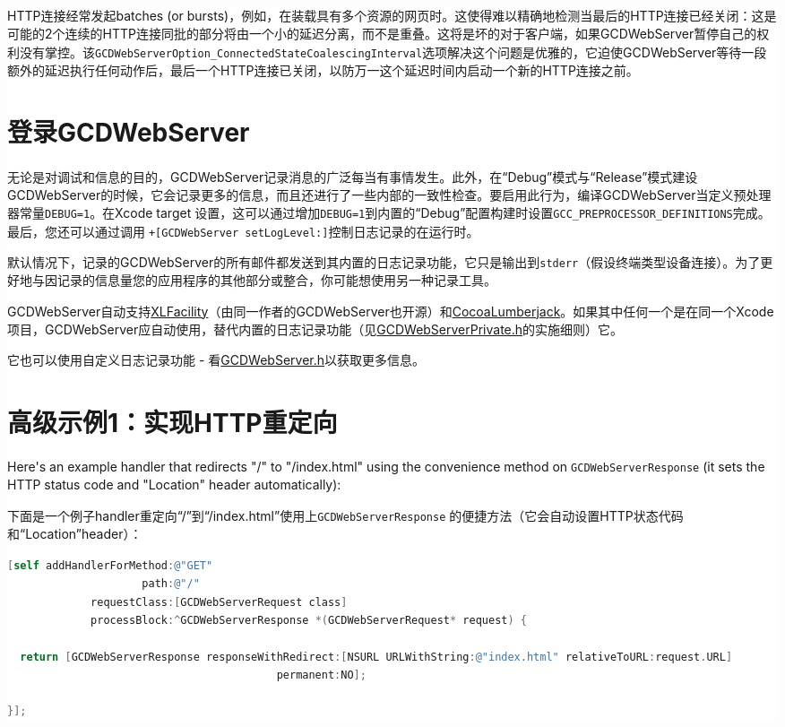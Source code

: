 
HTTP连接经常发起batches (or bursts)，例如，在装载具有多个资源的网页时。这使得难以精确地检测当最后的HTTP连接已经关闭：这是可能的2个连续的HTTP连接同批的部分将由一个小的延迟分离，而不是重叠。这将是坏的对于客户端，如果GCDWebServer暂停自己的权利没有掌控。该```GCDWebServerOption_ConnectedStateCoalescingInterval```选项解决这个问题是优雅的，它迫使GCDWebServer等待一段额外的延迟执行任何动作后，最后一个HTTP连接已关闭，以防万一这个延迟​​时间内启动一个新的HTTP连接之前。













登录GCDWebServer
=======================


无论是对调试和信息的目的，GCDWebServer记录消息的广泛每当有事情发生。此外，在“Debug”模式与“Release”模式建设GCDWebServer的时候，它会记录更多的信息，而且还进行了一些内部的一致性检查。要启用此行为，编译GCDWebServer当定义预处理器常量```DEBUG=1```。在Xcode target 设置，这可以通过增加```DEBUG=1```到内置的“Debug”配置构建时设置```GCC_PREPROCESSOR_DEFINITIONS```完成。最后，您还可以通过调用 ```+[GCDWebServer setLogLevel:]```控制日志记录的在运行时。


默认情况下，记录的GCDWebServer的所有邮件都发送到其内置的日志记录功能，它只是输出到```stderr```（假设终端类型设备连接）。为了更好地与因记录的信息量您的应用程序的其他部分或整合，你可能想使用另一种记录工具。


GCDWebServer自动支持[XLFacility](https://github.com/swisspol/XLFacility)（由同一作者的GCDWebServer也开源）和[CocoaLumberjack](https://github.com/CocoaLumberjack/CocoaLumberjack)。如果其中任何一个是在同一个Xcode项目，GCDWebServer应自动使用，替代内置的日志记录功能（见[GCDWebServerPrivate.h](GCDWebServer/Core/GCDWebServerPrivate.h)的实施细则）它。

它也可以使用自定义日志记录功能 - 看[GCDWebServer.h](GCDWebServer/Core/GCDWebServer.h)以获取更多信息。










高级示例1：实现HTTP重定向
===============================================

Here's an example handler that redirects "/" to "/index.html" using the convenience method on ```GCDWebServerResponse``` (it sets the HTTP status code and "Location" header automatically):

下面是一个例子handler重定向“/”到“/index.html”使用上```GCDWebServerResponse``` 的便捷方法（它会自动设置HTTP状态代码和“Location”header）：



```objectivec
[self addHandlerForMethod:@"GET"
                     path:@"/"
             requestClass:[GCDWebServerRequest class]
             processBlock:^GCDWebServerResponse *(GCDWebServerRequest* request) {
    
  return [GCDWebServerResponse responseWithRedirect:[NSURL URLWithString:@"index.html" relativeToURL:request.URL]
                                          permanent:NO];
    
}];
```

